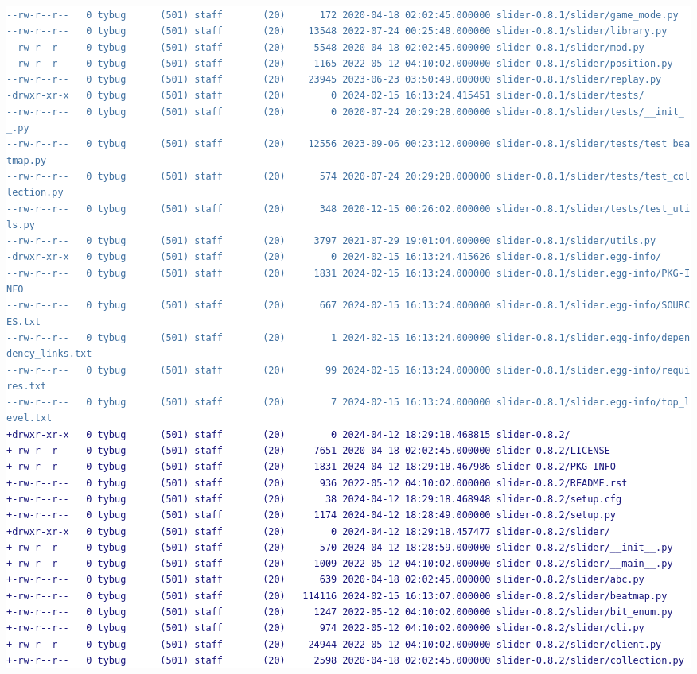 ```diff
--rw-r--r--   0 tybug      (501) staff       (20)      172 2020-04-18 02:02:45.000000 slider-0.8.1/slider/game_mode.py
--rw-r--r--   0 tybug      (501) staff       (20)    13548 2022-07-24 00:25:48.000000 slider-0.8.1/slider/library.py
--rw-r--r--   0 tybug      (501) staff       (20)     5548 2020-04-18 02:02:45.000000 slider-0.8.1/slider/mod.py
--rw-r--r--   0 tybug      (501) staff       (20)     1165 2022-05-12 04:10:02.000000 slider-0.8.1/slider/position.py
--rw-r--r--   0 tybug      (501) staff       (20)    23945 2023-06-23 03:50:49.000000 slider-0.8.1/slider/replay.py
-drwxr-xr-x   0 tybug      (501) staff       (20)        0 2024-02-15 16:13:24.415451 slider-0.8.1/slider/tests/
--rw-r--r--   0 tybug      (501) staff       (20)        0 2020-07-24 20:29:28.000000 slider-0.8.1/slider/tests/__init__.py
--rw-r--r--   0 tybug      (501) staff       (20)    12556 2023-09-06 00:23:12.000000 slider-0.8.1/slider/tests/test_beatmap.py
--rw-r--r--   0 tybug      (501) staff       (20)      574 2020-07-24 20:29:28.000000 slider-0.8.1/slider/tests/test_collection.py
--rw-r--r--   0 tybug      (501) staff       (20)      348 2020-12-15 00:26:02.000000 slider-0.8.1/slider/tests/test_utils.py
--rw-r--r--   0 tybug      (501) staff       (20)     3797 2021-07-29 19:01:04.000000 slider-0.8.1/slider/utils.py
-drwxr-xr-x   0 tybug      (501) staff       (20)        0 2024-02-15 16:13:24.415626 slider-0.8.1/slider.egg-info/
--rw-r--r--   0 tybug      (501) staff       (20)     1831 2024-02-15 16:13:24.000000 slider-0.8.1/slider.egg-info/PKG-INFO
--rw-r--r--   0 tybug      (501) staff       (20)      667 2024-02-15 16:13:24.000000 slider-0.8.1/slider.egg-info/SOURCES.txt
--rw-r--r--   0 tybug      (501) staff       (20)        1 2024-02-15 16:13:24.000000 slider-0.8.1/slider.egg-info/dependency_links.txt
--rw-r--r--   0 tybug      (501) staff       (20)       99 2024-02-15 16:13:24.000000 slider-0.8.1/slider.egg-info/requires.txt
--rw-r--r--   0 tybug      (501) staff       (20)        7 2024-02-15 16:13:24.000000 slider-0.8.1/slider.egg-info/top_level.txt
+drwxr-xr-x   0 tybug      (501) staff       (20)        0 2024-04-12 18:29:18.468815 slider-0.8.2/
+-rw-r--r--   0 tybug      (501) staff       (20)     7651 2020-04-18 02:02:45.000000 slider-0.8.2/LICENSE
+-rw-r--r--   0 tybug      (501) staff       (20)     1831 2024-04-12 18:29:18.467986 slider-0.8.2/PKG-INFO
+-rw-r--r--   0 tybug      (501) staff       (20)      936 2022-05-12 04:10:02.000000 slider-0.8.2/README.rst
+-rw-r--r--   0 tybug      (501) staff       (20)       38 2024-04-12 18:29:18.468948 slider-0.8.2/setup.cfg
+-rw-r--r--   0 tybug      (501) staff       (20)     1174 2024-04-12 18:28:49.000000 slider-0.8.2/setup.py
+drwxr-xr-x   0 tybug      (501) staff       (20)        0 2024-04-12 18:29:18.457477 slider-0.8.2/slider/
+-rw-r--r--   0 tybug      (501) staff       (20)      570 2024-04-12 18:28:59.000000 slider-0.8.2/slider/__init__.py
+-rw-r--r--   0 tybug      (501) staff       (20)     1009 2022-05-12 04:10:02.000000 slider-0.8.2/slider/__main__.py
+-rw-r--r--   0 tybug      (501) staff       (20)      639 2020-04-18 02:02:45.000000 slider-0.8.2/slider/abc.py
+-rw-r--r--   0 tybug      (501) staff       (20)   114116 2024-02-15 16:13:07.000000 slider-0.8.2/slider/beatmap.py
+-rw-r--r--   0 tybug      (501) staff       (20)     1247 2022-05-12 04:10:02.000000 slider-0.8.2/slider/bit_enum.py
+-rw-r--r--   0 tybug      (501) staff       (20)      974 2022-05-12 04:10:02.000000 slider-0.8.2/slider/cli.py
+-rw-r--r--   0 tybug      (501) staff       (20)    24944 2022-05-12 04:10:02.000000 slider-0.8.2/slider/client.py
+-rw-r--r--   0 tybug      (501) staff       (20)     2598 2020-04-18 02:02:45.000000 slider-0.8.2/slider/collection.py
```